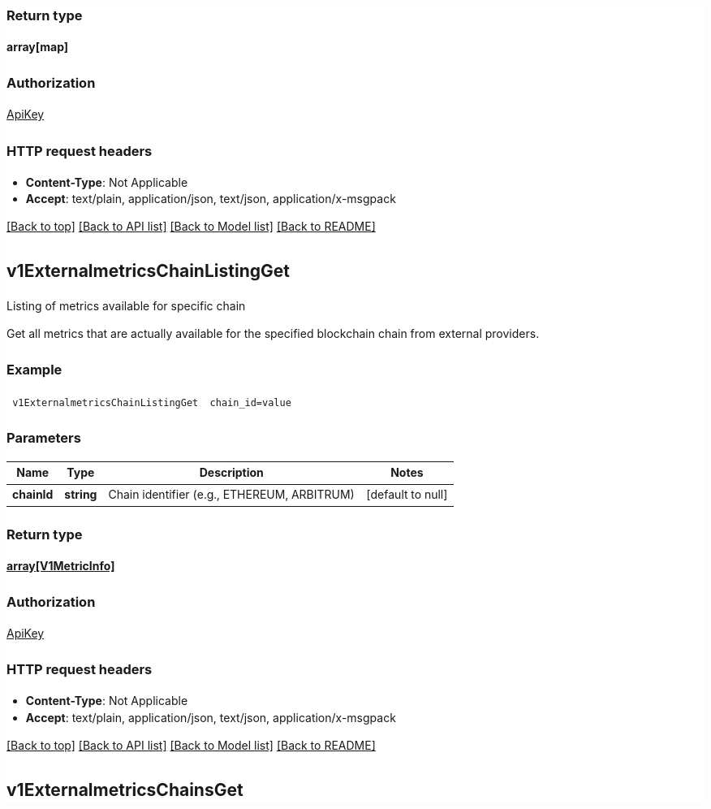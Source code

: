 ### Return type

**array[map]**

### Authorization

[ApiKey](../README.md#ApiKey)

### HTTP request headers

- **Content-Type**: Not Applicable
- **Accept**: text/plain, application/json, text/json, application/x-msgpack

[[Back to top]](#) [[Back to API list]](../README.md#documentation-for-api-endpoints) [[Back to Model list]](../README.md#documentation-for-models) [[Back to README]](../README.md)


## v1ExternalmetricsChainListingGet

Listing of metrics available for specific chain

Get all metrics that are actually available for the specified blockchain chain from external providers.

### Example

```bash
 v1ExternalmetricsChainListingGet  chain_id=value
```

### Parameters


Name | Type | Description  | Notes
------------- | ------------- | ------------- | -------------
 **chainId** | **string** | Chain identifier (e.g., ETHEREUM, ARBITRUM) | [default to null]

### Return type

[**array[V1MetricInfo]**](V1MetricInfo.md)

### Authorization

[ApiKey](../README.md#ApiKey)

### HTTP request headers

- **Content-Type**: Not Applicable
- **Accept**: text/plain, application/json, text/json, application/x-msgpack

[[Back to top]](#) [[Back to API list]](../README.md#documentation-for-api-endpoints) [[Back to Model list]](../README.md#documentation-for-models) [[Back to README]](../README.md)


## v1ExternalmetricsChainsGet
